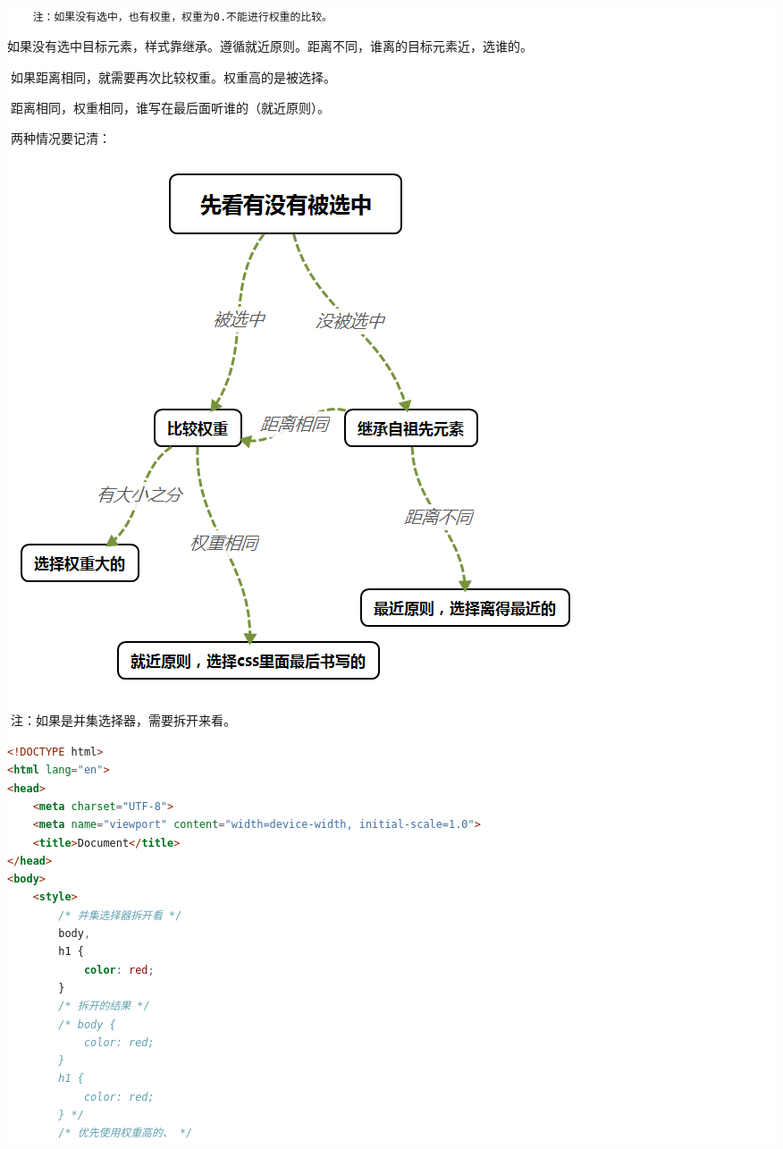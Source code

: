  		注：如果没有选中，也有权重，权重为0.不能进行权重的比较。

​		如果没有选中目标元素，样式靠继承。遵循就近原则。距离不同，谁离的目标元素近，选谁的。

​	如果距离相同，就需要再次比较权重。权重高的是被选择。

​		距离相同，权重相同，谁写在最后面听谁的（就近原则）。

​	两种情况要记清：

![](./asssets/1.png)

​	注：如果是并集选择器，需要拆开来看。

```html
<!DOCTYPE html>
<html lang="en">
<head>
    <meta charset="UTF-8">
    <meta name="viewport" content="width=device-width, initial-scale=1.0">
    <title>Document</title>
</head>
<body>
    <style>
        /* 并集选择器拆开看 */
        body,
        h1 {
            color: red;
        }
        /* 拆开的结果 */
        /* body {
            color: red;
        }
        h1 {
            color: red;
        } */
        /* 优先使用权重高的、 */
```